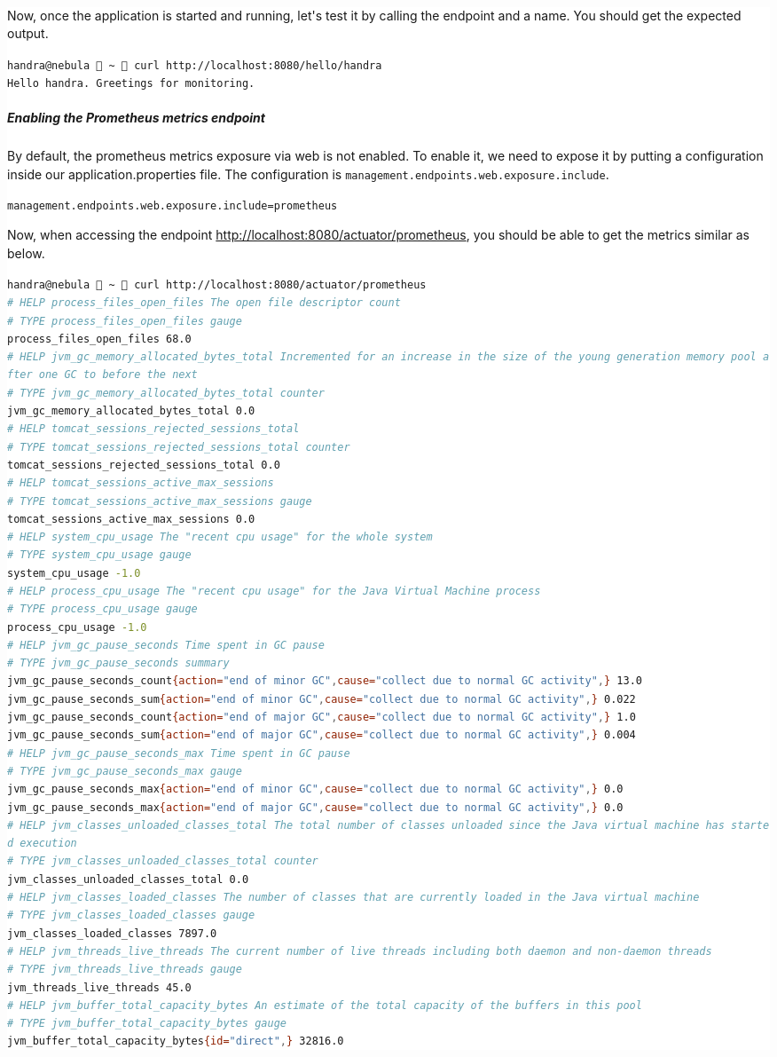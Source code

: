 Now, once the application is started and running, let's test it by calling the endpoint and a name. You should get the expected output.
```bash
handra@nebula  ~  curl http://localhost:8080/hello/handra
Hello handra. Greetings for monitoring.
```

##### Enabling the Prometheus metrics endpoint
By default, the prometheus metrics exposure via web is not enabled. To enable it, we need to expose it by putting a configuration inside our application.properties file. The configuration is ```management.endpoints.web.exposure.include```.
```properties
management.endpoints.web.exposure.include=prometheus
```

Now, when accessing the endpoint <http://localhost:8080/actuator/prometheus>, you should be able to get the metrics similar as below.
```bash
handra@nebula  ~  curl http://localhost:8080/actuator/prometheus
# HELP process_files_open_files The open file descriptor count
# TYPE process_files_open_files gauge
process_files_open_files 68.0
# HELP jvm_gc_memory_allocated_bytes_total Incremented for an increase in the size of the young generation memory pool after one GC to before the next
# TYPE jvm_gc_memory_allocated_bytes_total counter
jvm_gc_memory_allocated_bytes_total 0.0
# HELP tomcat_sessions_rejected_sessions_total  
# TYPE tomcat_sessions_rejected_sessions_total counter
tomcat_sessions_rejected_sessions_total 0.0
# HELP tomcat_sessions_active_max_sessions  
# TYPE tomcat_sessions_active_max_sessions gauge
tomcat_sessions_active_max_sessions 0.0
# HELP system_cpu_usage The "recent cpu usage" for the whole system
# TYPE system_cpu_usage gauge
system_cpu_usage -1.0
# HELP process_cpu_usage The "recent cpu usage" for the Java Virtual Machine process
# TYPE process_cpu_usage gauge
process_cpu_usage -1.0
# HELP jvm_gc_pause_seconds Time spent in GC pause
# TYPE jvm_gc_pause_seconds summary
jvm_gc_pause_seconds_count{action="end of minor GC",cause="collect due to normal GC activity",} 13.0
jvm_gc_pause_seconds_sum{action="end of minor GC",cause="collect due to normal GC activity",} 0.022
jvm_gc_pause_seconds_count{action="end of major GC",cause="collect due to normal GC activity",} 1.0
jvm_gc_pause_seconds_sum{action="end of major GC",cause="collect due to normal GC activity",} 0.004
# HELP jvm_gc_pause_seconds_max Time spent in GC pause
# TYPE jvm_gc_pause_seconds_max gauge
jvm_gc_pause_seconds_max{action="end of minor GC",cause="collect due to normal GC activity",} 0.0
jvm_gc_pause_seconds_max{action="end of major GC",cause="collect due to normal GC activity",} 0.0
# HELP jvm_classes_unloaded_classes_total The total number of classes unloaded since the Java virtual machine has started execution
# TYPE jvm_classes_unloaded_classes_total counter
jvm_classes_unloaded_classes_total 0.0
# HELP jvm_classes_loaded_classes The number of classes that are currently loaded in the Java virtual machine
# TYPE jvm_classes_loaded_classes gauge
jvm_classes_loaded_classes 7897.0
# HELP jvm_threads_live_threads The current number of live threads including both daemon and non-daemon threads
# TYPE jvm_threads_live_threads gauge
jvm_threads_live_threads 45.0
# HELP jvm_buffer_total_capacity_bytes An estimate of the total capacity of the buffers in this pool
# TYPE jvm_buffer_total_capacity_bytes gauge
jvm_buffer_total_capacity_bytes{id="direct",} 32816.0
```